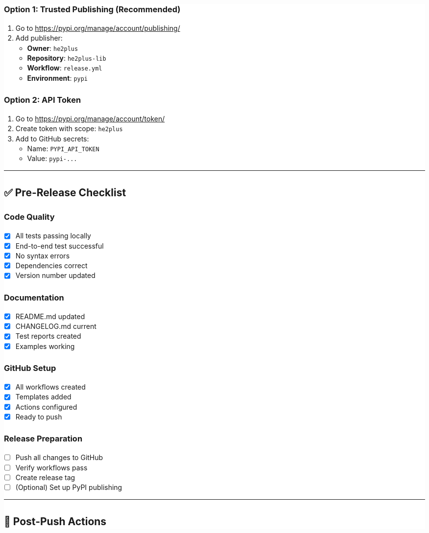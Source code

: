 ### Option 1: Trusted Publishing (Recommended)

1. Go to https://pypi.org/manage/account/publishing/
2. Add publisher:
   - **Owner**: `he2plus`
   - **Repository**: `he2plus-lib`
   - **Workflow**: `release.yml`
   - **Environment**: `pypi`

### Option 2: API Token

1. Go to https://pypi.org/manage/account/token/
2. Create token with scope: `he2plus`
3. Add to GitHub secrets:
   - Name: `PYPI_API_TOKEN`
   - Value: `pypi-...`

---

## ✅ Pre-Release Checklist

### Code Quality
- [x] All tests passing locally
- [x] End-to-end test successful
- [x] No syntax errors
- [x] Dependencies correct
- [x] Version number updated

### Documentation
- [x] README.md updated
- [x] CHANGELOG.md current
- [x] Test reports created
- [x] Examples working

### GitHub Setup
- [x] All workflows created
- [x] Templates added
- [x] Actions configured
- [x] Ready to push

### Release Preparation
- [ ] Push all changes to GitHub
- [ ] Verify workflows pass
- [ ] Create release tag
- [ ] (Optional) Set up PyPI publishing

---

## 🎯 Post-Push Actions
